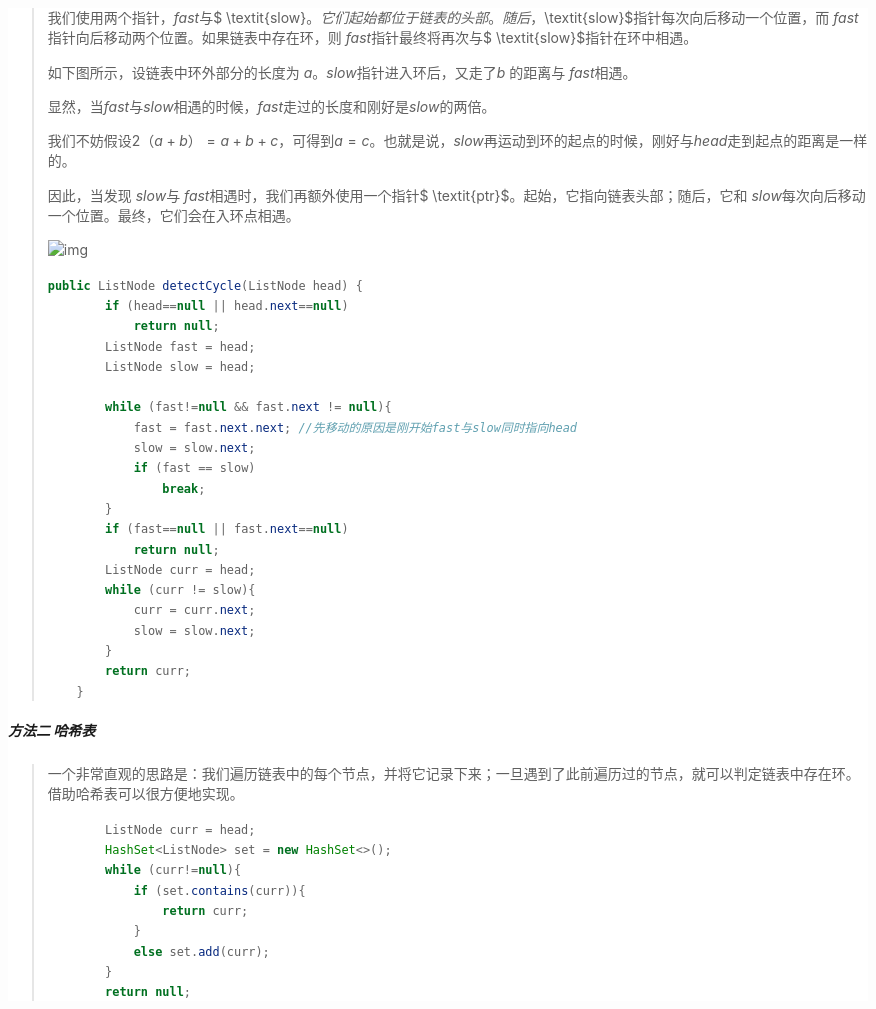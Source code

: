 > 我们使用两个指针，$\textit{fast}$与$ \textit{slow}$。它们起始都位于链表的头部。随后，$\textit{slow}$指针每次向后移动一个位置，而 $\textit{fast}$指针向后移动两个位置。如果链表中存在环，则 $\textit{fast}$指针最终将再次与$ \textit{slow}$指针在环中相遇。
>
> 如下图所示，设链表中环外部分的长度为 $a$。$\textit{slow}$指针进入环后，又走了$b$ 的距离与 $\textit{fast}$相遇。
>
> 显然，当$fast$与$slow$相遇的时候，$fast$走过的长度和刚好是$slow$的两倍。
>
> 我们不妨假设$2（a+b） = a+b+c$，可得到$a=c$。也就是说，$slow$再运动到环的起点的时候，刚好与$head$走到起点的距离是一样的。
>
> 因此，当发现 $\textit{slow}$与 $\textit{fast}$相遇时，我们再额外使用一个指针$ \textit{ptr}$。起始，它指向链表头部；随后，它和 $\textit{slow}$每次向后移动一个位置。最终，它们会在入环点相遇。
>
> ![img](https://assets.leetcode-cn.com/solution-static/142/142_fig1.png)
>
> ```java
> public ListNode detectCycle(ListNode head) {
>         if (head==null || head.next==null)
>             return null;
>         ListNode fast = head;
>         ListNode slow = head;
> 
>         while (fast!=null && fast.next != null){
>             fast = fast.next.next; //先移动的原因是刚开始fast与slow同时指向head
>             slow = slow.next; 
>             if (fast == slow)
>                 break;
>         }
>         if (fast==null || fast.next==null)
>             return null;
>         ListNode curr = head;
>         while (curr != slow){
>             curr = curr.next;
>             slow = slow.next;
>         }
>         return curr;
>     }
> ```

##### 方法二 哈希表

> 一个非常直观的思路是：我们遍历链表中的每个节点，并将它记录下来；一旦遇到了此前遍历过的节点，就可以判定链表中存在环。借助哈希表可以很方便地实现。
>
> ```java
>         ListNode curr = head;
>         HashSet<ListNode> set = new HashSet<>();
>         while (curr!=null){
>             if (set.contains(curr)){
>                 return curr;
>             }
>             else set.add(curr);
>         }
>         return null;
> ```
